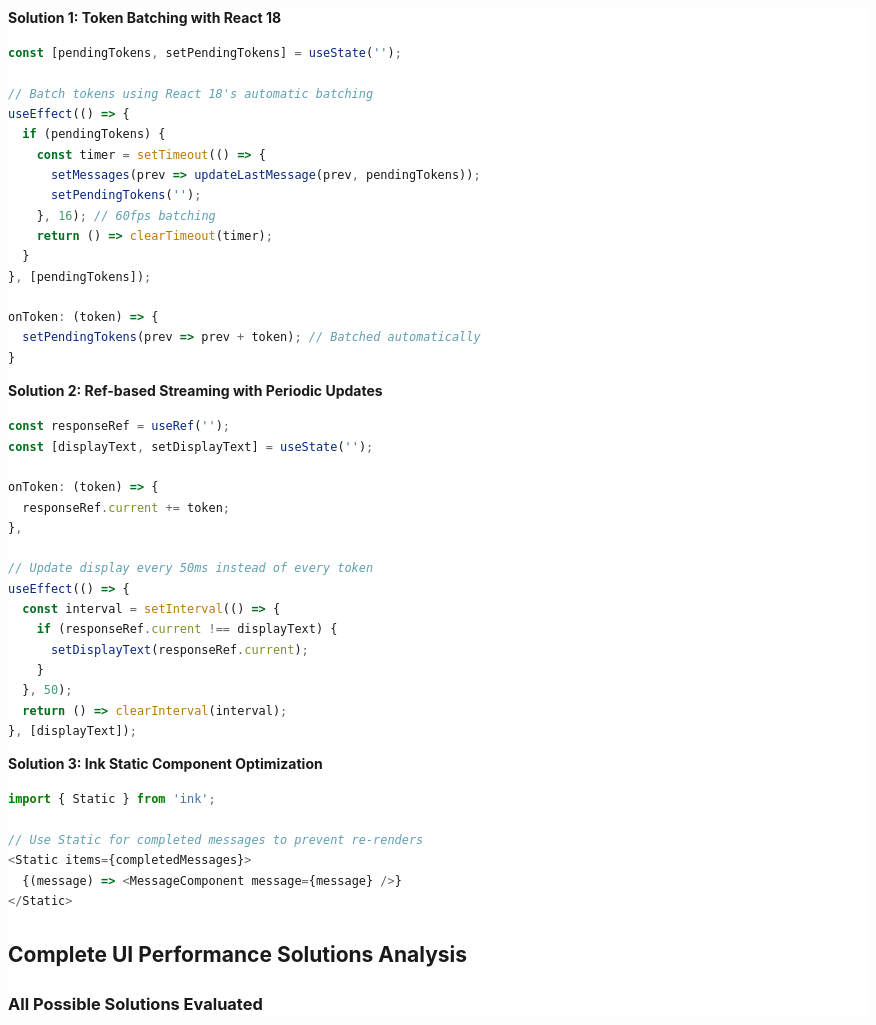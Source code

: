 **Solution 1: Token Batching with React 18**
```typescript
const [pendingTokens, setPendingTokens] = useState('');

// Batch tokens using React 18's automatic batching
useEffect(() => {
  if (pendingTokens) {
    const timer = setTimeout(() => {
      setMessages(prev => updateLastMessage(prev, pendingTokens));
      setPendingTokens('');
    }, 16); // 60fps batching
    return () => clearTimeout(timer);
  }
}, [pendingTokens]);

onToken: (token) => {
  setPendingTokens(prev => prev + token); // Batched automatically
}
```

**Solution 2: Ref-based Streaming with Periodic Updates**
```typescript
const responseRef = useRef('');
const [displayText, setDisplayText] = useState('');

onToken: (token) => {
  responseRef.current += token;
},

// Update display every 50ms instead of every token
useEffect(() => {
  const interval = setInterval(() => {
    if (responseRef.current !== displayText) {
      setDisplayText(responseRef.current);
    }
  }, 50);
  return () => clearInterval(interval);
}, [displayText]);
```

**Solution 3: Ink Static Component Optimization**
```typescript
import { Static } from 'ink';

// Use Static for completed messages to prevent re-renders
<Static items={completedMessages}>
  {(message) => <MessageComponent message={message} />}
</Static>
```

## Complete UI Performance Solutions Analysis

### All Possible Solutions Evaluated
